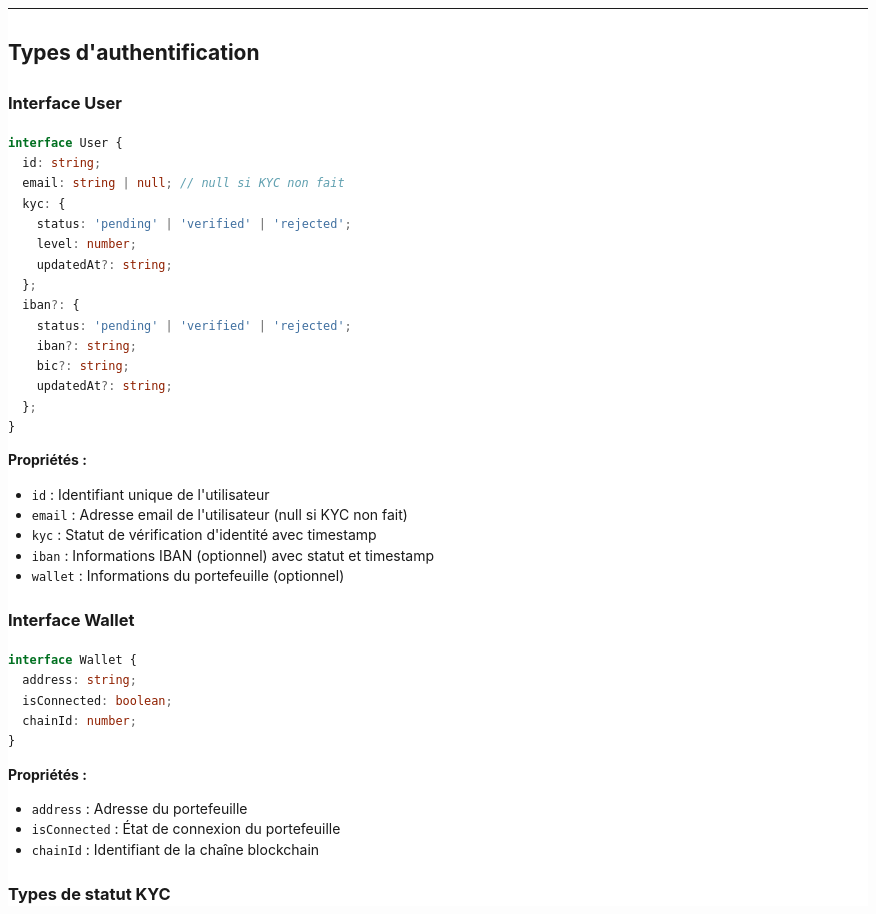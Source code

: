 </td>
</tr>
</table>

---

## Types d'authentification

### Interface User

```typescript
interface User {
  id: string;
  email: string | null; // null si KYC non fait
  kyc: {
    status: 'pending' | 'verified' | 'rejected';
    level: number;
    updatedAt?: string;
  };
  iban?: {
    status: 'pending' | 'verified' | 'rejected';
    iban?: string;
    bic?: string;
    updatedAt?: string;
  };
}
```

**Propriétés :**

- `id` : Identifiant unique de l'utilisateur
- `email` : Adresse email de l'utilisateur (null si KYC non fait)
- `kyc` : Statut de vérification d'identité avec timestamp
- `iban` : Informations IBAN (optionnel) avec statut et timestamp
- `wallet` : Informations du portefeuille (optionnel)

### Interface Wallet

```typescript
interface Wallet {
  address: string;
  isConnected: boolean;
  chainId: number;
}
```

**Propriétés :**

- `address` : Adresse du portefeuille
- `isConnected` : État de connexion du portefeuille
- `chainId` : Identifiant de la chaîne blockchain

### Types de statut KYC
